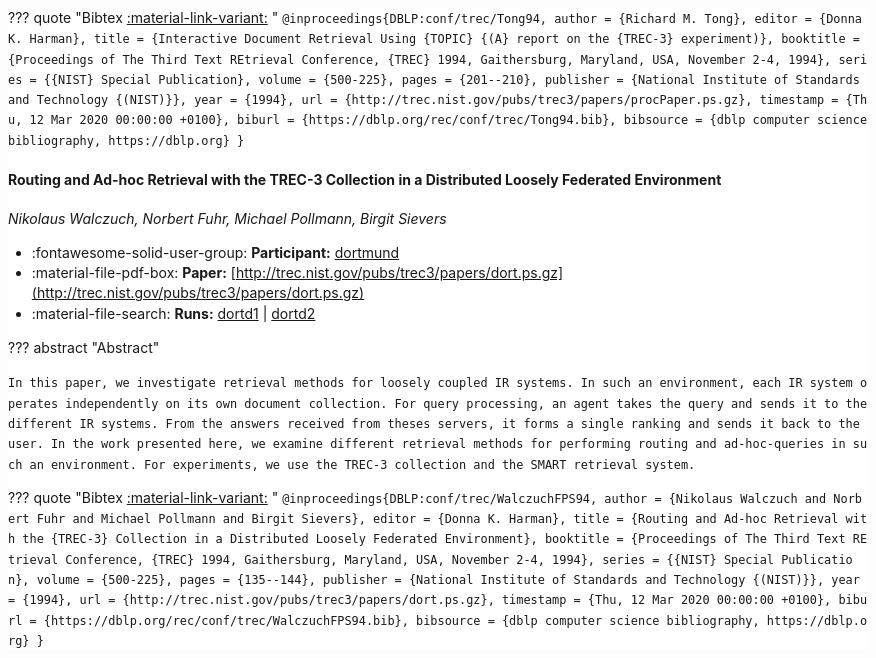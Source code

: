 
??? quote "Bibtex [:material-link-variant:](https://dblp.org/rec/conf/trec/Tong94.bib) "
	```
	@inproceedings{DBLP:conf/trec/Tong94,
		author = {Richard M. Tong},
		editor = {Donna K. Harman},
		title = {Interactive Document Retrieval Using {TOPIC} {(A} report on the {TREC-3} experiment)},
		booktitle = {Proceedings of The Third Text REtrieval Conference, {TREC} 1994, Gaithersburg, Maryland, USA, November 2-4, 1994},
		series = {{NIST} Special Publication},
		volume = {500-225},
		pages = {201--210},
		publisher = {National Institute of Standards and Technology {(NIST)}},
		year = {1994},
		url = {http://trec.nist.gov/pubs/trec3/papers/procPaper.ps.gz},
		timestamp = {Thu, 12 Mar 2020 00:00:00 +0100},
		biburl = {https://dblp.org/rec/conf/trec/Tong94.bib},
		bibsource = {dblp computer science bibliography, https://dblp.org}
	}
	```

#### Routing and Ad-hoc Retrieval with the TREC-3 Collection in a Distributed  Loosely Federated Environment

_Nikolaus Walczuch, Norbert Fuhr, Michael Pollmann, Birgit Sievers_

- :fontawesome-solid-user-group: **Participant:** [dortmund](./participants.md#dortmund)
- :material-file-pdf-box: **Paper:** [http://trec.nist.gov/pubs/trec3/papers/dort.ps.gz](http://trec.nist.gov/pubs/trec3/papers/dort.ps.gz)
- :material-file-search: **Runs:** [dortd1](./runs.md#dortd1) | [dortd2](./runs.md#dortd2)

??? abstract "Abstract"
	
	In this paper, we investigate retrieval methods for loosely coupled IR systems. In such an environment, each IR system operates independently on its own document collection. For query processing, an agent takes the query and sends it to the different IR systems. From the answers received from theses servers, it forms a single ranking and sends it back to the user. In the work presented here, we examine different retrieval methods for performing routing and ad-hoc-queries in such an environment. For experiments, we use the TREC-3 collection and the SMART retrieval system.
	

??? quote "Bibtex [:material-link-variant:](https://dblp.org/rec/conf/trec/WalczuchFPS94.bib) "
	```
	@inproceedings{DBLP:conf/trec/WalczuchFPS94,
		author = {Nikolaus Walczuch and Norbert Fuhr and Michael Pollmann and Birgit Sievers},
		editor = {Donna K. Harman},
		title = {Routing and Ad-hoc Retrieval with the {TREC-3} Collection in a Distributed Loosely Federated Environment},
		booktitle = {Proceedings of The Third Text REtrieval Conference, {TREC} 1994, Gaithersburg, Maryland, USA, November 2-4, 1994},
		series = {{NIST} Special Publication},
		volume = {500-225},
		pages = {135--144},
		publisher = {National Institute of Standards and Technology {(NIST)}},
		year = {1994},
		url = {http://trec.nist.gov/pubs/trec3/papers/dort.ps.gz},
		timestamp = {Thu, 12 Mar 2020 00:00:00 +0100},
		biburl = {https://dblp.org/rec/conf/trec/WalczuchFPS94.bib},
		bibsource = {dblp computer science bibliography, https://dblp.org}
	}
	```
